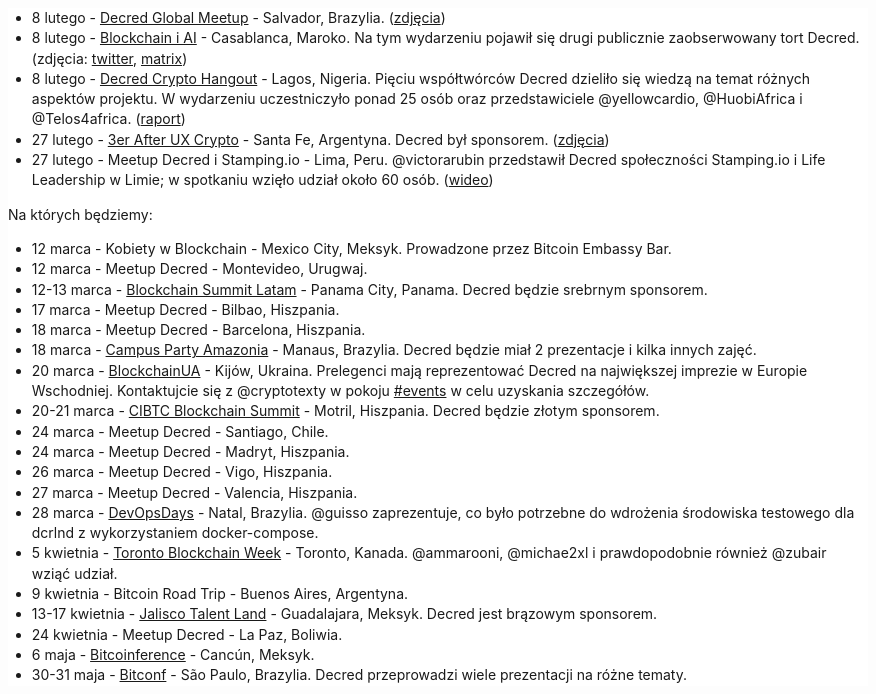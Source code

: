 - 8 lutego - [Decred Global Meetup](https://www.meetup.com/DecredBrasil/events/268496816/) - Salvador, Brazylia. ([zdjęcia](https://matrix.to/#/!MgQoetFiyjrHAywokv:decred.org/$158119740315283cQkoQ:decred.org))
- 8 lutego - [Blockchain i AI](https://www.eventbrite.com/e/blockchain-and-ai-best-tools-for-the-development-of-nations-tickets-91389994935) - Casablanca, Maroko. Na tym wydarzeniu pojawił się drugi publicznie zaobserwowany tort Decred. (zdjęcia: [twitter](https://twitter.com/DecredArabia/status/1226266689492410368), [matrix](https://matrix.to/#/!aNPTuiryMFmdMQWUzb:decred.org/$158119875815325RomyP:decred.org))
- 8 lutego - [Decred Crypto Hangout](https://www.eventbrite.com/e/decred-crypto-hangout-learn-about-career-opportunities-in-the-industry-tickets-91830803405) - Lagos, Nigeria. Pięciu współtwórców Decred dzieliło się wiedzą na temat różnych aspektów projektu. W wydarzeniu uczestniczyło ponad 25 osób oraz przedstawiciele @yellowcardio, @HuobiAfrica i @Telos4africa. ([raport](https://github.com/decredcommunity/events/blob/master/reports/20200208-decred-crypto-hangout-lagos-nigeria.md))
- 27 lutego - [3er After UX Crypto](https://www.eventbrite.com.ar/e/3er-after-ux-crypto-sponsor-decred-tickets-95737271757) - Santa Fe, Argentyna. Decred był sponsorem. ([zdjęcia](https://twitter.com/Decred_ES/status/1233159907194605572))
- 27 lutego - Meetup Decred i Stamping.io - Lima, Peru. @victorarubin przedstawił Decred społeczności Stamping.io i Life Leadership w Limie; w spotkaniu wzięło udział około 60 osób. ([wideo](https://matrix.to/#/!aNPTuiryMFmdMQWUzb:decred.org/$1582953585375340iScnJ:matrix.org))

Na których będziemy:

- 12 marca - Kobiety w Blockchain - Mexico City, Meksyk. Prowadzone przez Bitcoin Embassy Bar.
- 12 marca - Meetup Decred - Montevideo, Urugwaj.
- 12-13 marca - [Blockchain Summit Latam](https://www.blockchainsummit.la) - Panama City, Panama. Decred będzie srebrnym sponsorem.
- 17 marca - Meetup Decred - Bilbao, Hiszpania.
- 18 marca - Meetup Decred - Barcelona, Hiszpania.
- 18 marca - [Campus Party Amazonia](https://brasil.campus-party.org/campus-party-amazonia-2020/) - Manaus, Brazylia. Decred będzie miał 2 prezentacje i kilka innych zajęć.
- 20 marca - [BlockchainUA](https://blockchainua.com/en/) - Kijów, Ukraina. Prelegenci mają reprezentować Decred na największej imprezie w Europie Wschodniej. Kontaktujcie się z @cryptotexty w pokoju [#events](https://matrix.to/#/!aNPTuiryMFmdMQWUzb:decred.org) w celu uzyskania szczegółów.
- 20-21 marca - [CIBTC Blockchain Summit](http://cibtc.es/) - Motril, Hiszpania. Decred będzie złotym sponsorem.
- 24 marca - Meetup Decred - Santiago, Chile.
- 24 marca - Meetup Decred - Madryt, Hiszpania.
- 26 marca - Meetup Decred - Vigo, Hiszpania.
- 27 marca - Meetup Decred - Valencia, Hiszpania.
- 28 marca - [DevOpsDays](https://devopsdays.org/events/2020-natal/welcome/) - Natal, Brazylia. @guisso zaprezentuje, co było potrzebne do wdrożenia środowiska testowego dla dcrlnd z wykorzystaniem docker-compose.
- 5 kwietnia - [Toronto Blockchain Week](https://www.eventbrite.ca/e/discover-decred-an-autonomous-digital-currency-toronto-blockchain-week-tickets-91562362491) - Toronto, Kanada. @ammarooni, @michae2xl i prawdopodobnie również @zubair wziąć udział.
- 9 kwietnia - Bitcoin Road Trip - Buenos Aires, Argentyna.
- 13-17 kwietnia - [Jalisco Talent Land](https://www.talent-land.mx/en/home/) - Guadalajara, Meksyk. Decred jest brązowym sponsorem.
- 24 kwietnia - Meetup Decred - La Paz, Boliwia.
- 6 maja - [Bitcoinference](https://www.eventbrite.com/e/bitcoinference-where-the-blockchain-meets-you-tickets-94598812595) - Cancún, Meksyk.
- 30-31 maja - [Bitconf](https://www.bitconf.com.br/portal/) - São Paulo, Brazylia. Decred przeprowadzi wiele prezentacji na różne tematy.
